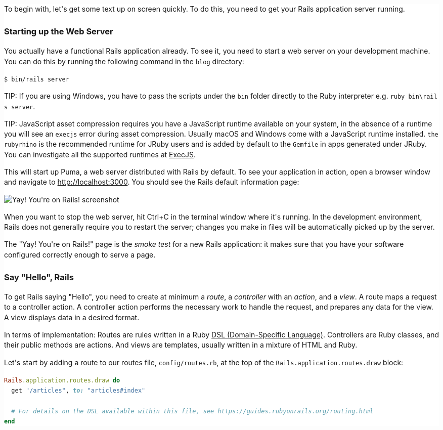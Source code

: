 To begin with, let's get some text up on screen quickly. To do this, you need to
get your Rails application server running.

### Starting up the Web Server

You actually have a functional Rails application already. To see it, you need to
start a web server on your development machine. You can do this by running the
following command in the `blog` directory:

```bash
$ bin/rails server
```

TIP: If you are using Windows, you have to pass the scripts under the `bin`
folder directly to the Ruby interpreter e.g. `ruby bin\rails server`.

TIP: JavaScript asset compression requires you
have a JavaScript runtime available on your system, in the absence
of a runtime you will see an `execjs` error during asset compression.
Usually macOS and Windows come with a JavaScript runtime installed.
`therubyrhino` is the recommended runtime for JRuby users and is added by
default to the `Gemfile` in apps generated under JRuby. You can investigate
all the supported runtimes at [ExecJS](https://github.com/rails/execjs#readme).

This will start up Puma, a web server distributed with Rails by default. To see
your application in action, open a browser window and navigate to
<http://localhost:3000>. You should see the Rails default information page:

![Yay! You're on Rails! screenshot](images/getting_started/rails_welcome.png)

When you want to stop the web server, hit Ctrl+C in the terminal window where
it's running. In the development environment, Rails does not generally
require you to restart the server; changes you make in files will be
automatically picked up by the server.

The "Yay! You're on Rails!" page is the _smoke test_ for a new Rails
application: it makes sure that you have your software configured correctly
enough to serve a page.

### Say "Hello", Rails

To get Rails saying "Hello", you need to create at minimum a *route*, a
*controller* with an *action*, and a *view*. A route maps a request to a
controller action. A controller action performs the necessary work to handle the
request, and prepares any data for the view. A view displays data in a desired
format.

In terms of implementation: Routes are rules written in a Ruby [DSL
(Domain-Specific Language)](https://en.wikipedia.org/wiki/Domain-specific_language).
Controllers are Ruby classes, and their public methods are actions. And views
are templates, usually written in a mixture of HTML and Ruby.

Let's start by adding a route to our routes file, `config/routes.rb`, at the
top of the `Rails.application.routes.draw` block:

```ruby
Rails.application.routes.draw do
  get "/articles", to: "articles#index"

  # For details on the DSL available within this file, see https://guides.rubyonrails.org/routing.html
end
```
